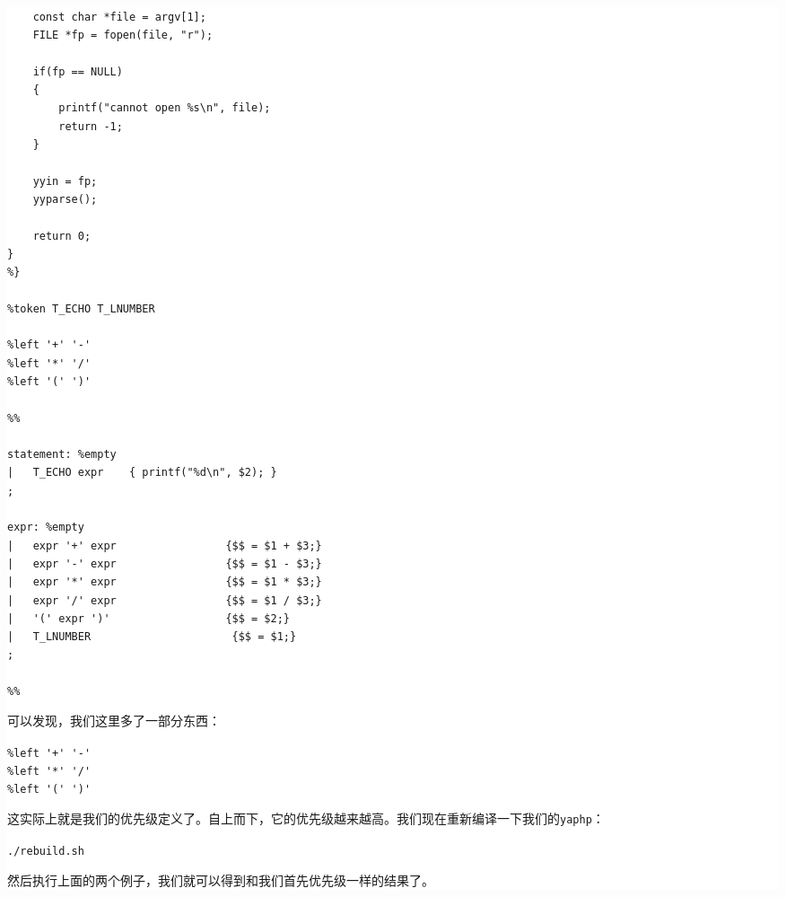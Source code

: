 ```bison
    const char *file = argv[1];
    FILE *fp = fopen(file, "r");

    if(fp == NULL)
    {
        printf("cannot open %s\n", file);
        return -1;
    }

    yyin = fp;
    yyparse();

    return 0;
}
%}

%token T_ECHO T_LNUMBER

%left '+' '-'
%left '*' '/'
%left '(' ')'

%%

statement: %empty
|   T_ECHO expr    { printf("%d\n", $2); }
;

expr: %empty
|   expr '+' expr                 {$$ = $1 + $3;}
|   expr '-' expr                 {$$ = $1 - $3;}
|   expr '*' expr                 {$$ = $1 * $3;}
|   expr '/' expr                 {$$ = $1 / $3;}
|   '(' expr ')'                  {$$ = $2;}
|   T_LNUMBER                      {$$ = $1;}
;

%%
```

可以发现，我们这里多了一部分东西：

```bison
%left '+' '-'
%left '*' '/'
%left '(' ')'
```

这实际上就是我们的优先级定义了。自上而下，它的优先级越来越高。我们现在重新编译一下我们的`yaphp`：

```bash
./rebuild.sh
```

然后执行上面的两个例子，我们就可以得到和我们首先优先级一样的结果了。
